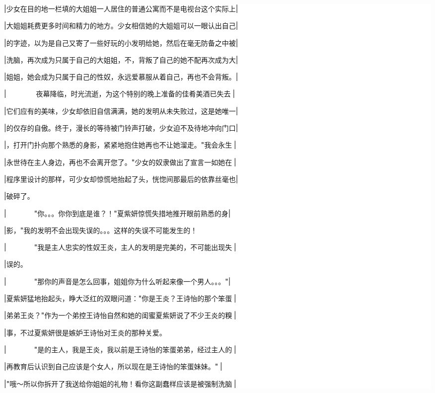 |少女在目的地一栏填的大姐姐一人居住的普通公寓而不是电视台这个实际上|

|大姐姐耗费更多时间和精力的地方。少女相信她的大姐姐可以一眼认出自己|

|的字迹，以为是自己又寄了一些好玩的小发明给她，然后在毫无防备之中被|

|洗脑，再次成为只属于自己的大姐姐，不，背叛了自己的她不配再次成为大|

|姐姐，她会成为只属于自己的性奴，永远爱慕服从着自己，再也不会背叛。|

|　　　　 夜幕降临，时光流逝，为这个特别的晚上准备的佳肴美酒已失去 |

|它们应有的美味，少女却依旧自信满满，她的发明从未失败过，这是她唯一|

|的仅存的自傲。终于，漫长的等待被门铃声打破，少女迫不及待地冲向门口|

|，打开门扑向那个熟悉的身影，紧紧地抱住她再也不让她溜走。"我会永生 |

|永世待在主人身边，再也不会离开您了。"少女的奴隶做出了宣言一如她在 |

|程序里设计的那样，可少女却惊慌地抬起了头，恍惚间那最后的依靠丝毫也|

|破碎了。

|　　　　"你。。。你你到底是谁？！"夏紫妍惊慌失措地推开眼前熟悉的身|

|影，"我的发明不会出现失误的。。。这样的失误不可能发生的！

|　　　　"我是主人忠实的性奴王炎，主人的发明是完美的，不可能出现失 |

|误的。

|　　　　"那你的声音是怎么回事，姐姐你为什么听起来像一个男人。。。"|

|夏紫妍猛地抬起头，睁大泛红的双眼问道："你是王炎？王诗怡的那个笨蛋 |

|弟弟王炎？"作为一个弟控王诗怡自然和她的闺蜜夏紫妍说了不少王炎的糗 |

|事，不过夏紫妍很是嫉妒王诗怡对王炎的那种关爱。

|　　　　"是的主人，我是王炎，我以前是王诗怡的笨蛋弟弟，经过主人的 |

|再教育后认识到自己应该是个女人，所以现在是王诗怡的笨蛋妹妹。" |

|"哦～所以你拆开了我送给你姐姐的礼物！看你这副蠢样应该是被强制洗脑 |

